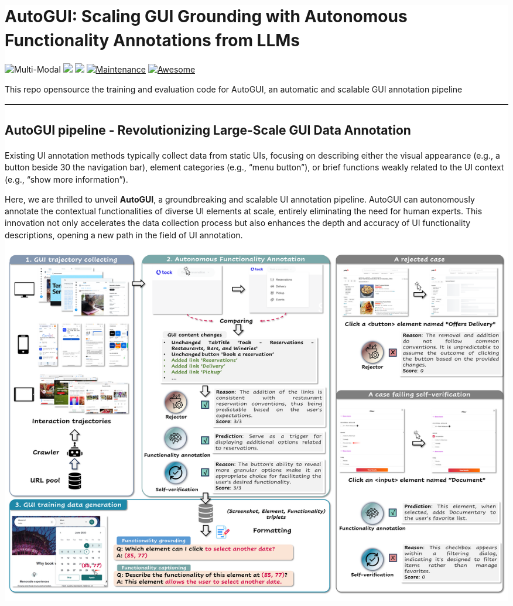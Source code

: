 # AutoGUI: Scaling GUI Grounding with Autonomous Functionality Annotations from LLMs

![Multi-Modal](https://img.shields.io/badge/Task-Multi--Modal-red)
<a href='https://huggingface.co/HongxinLi/AutoGUI-Qwen-v0.1'><img src='https://img.shields.io/badge/%F0%9F%A4%97%20Hugging%20Face-Models-blue'></a>
<a href='https://huggingface.co/datasets/HongxinLi/AutoGUI-v1'><img src='https://img.shields.io/badge/%F0%9F%A4%97%20Hugging%20Face-Data-green'></a>
[![Maintenance](https://img.shields.io/badge/Maintained%3F-yes-green.svg)](https://GitHub.com/Naereen/StrapDown.js/graphs/commit-activity) 
[![Awesome](https://awesome.re/badge.svg)]()

This repo opensource the training and evaluation code for AutoGUI, an automatic and scalable GUI annotation pipeline


***

## AutoGUI pipeline - Revolutionizing Large-Scale GUI Data Annotation
Existing UI annotation methods typically collect data from static UIs, focusing on describing either the visual appearance (e.g., a button beside
30 the navigation bar), element categories (e.g., “menu button”), or brief functions weakly related to the UI context (e.g., “show more information”).

Here, we are thrilled to unveil **AutoGUI**, a groundbreaking and scalable UI annotation pipeline. AutoGUI can autonomously annotate the contextual functionalities of diverse UI elements at scale, entirely eliminating the need for human experts. This innovation not only accelerates the data collection process but also enhances the depth and accuracy of UI functionality descriptions, opening a new path in the field of UI annotation.

<p align="center">
<img src="assets/autogui_pipeline.png" width="100%">
<br>